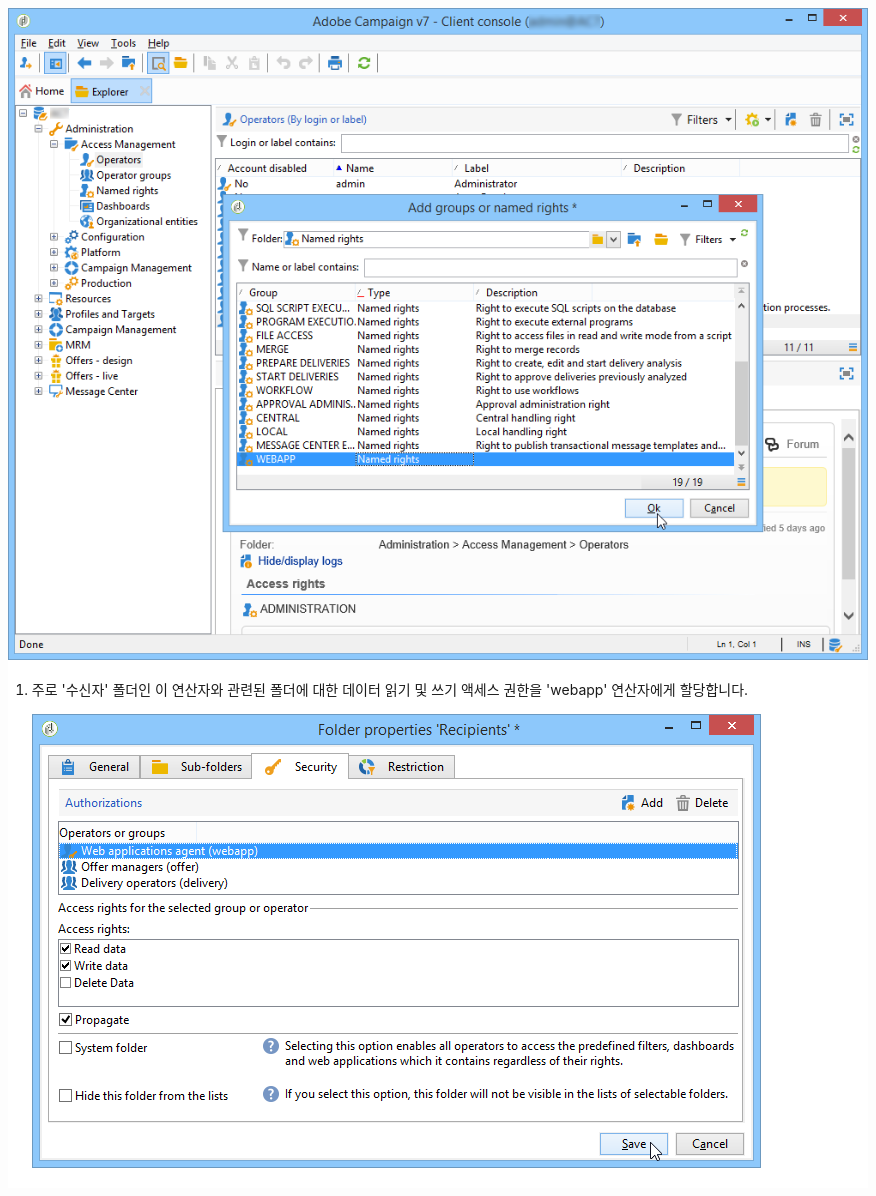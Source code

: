    ![](assets/s_ncs_default_operators_webapp_webapp_right.png)

1. 주로 &#39;수신자&#39; 폴더인 이 연산자와 관련된 폴더에 대한 데이터 읽기 및 쓰기 액세스 권한을 &#39;webapp&#39; 연산자에게 할당합니다.

   ![](assets/s_ncs_default_operators_webapp_folder_access.png)
